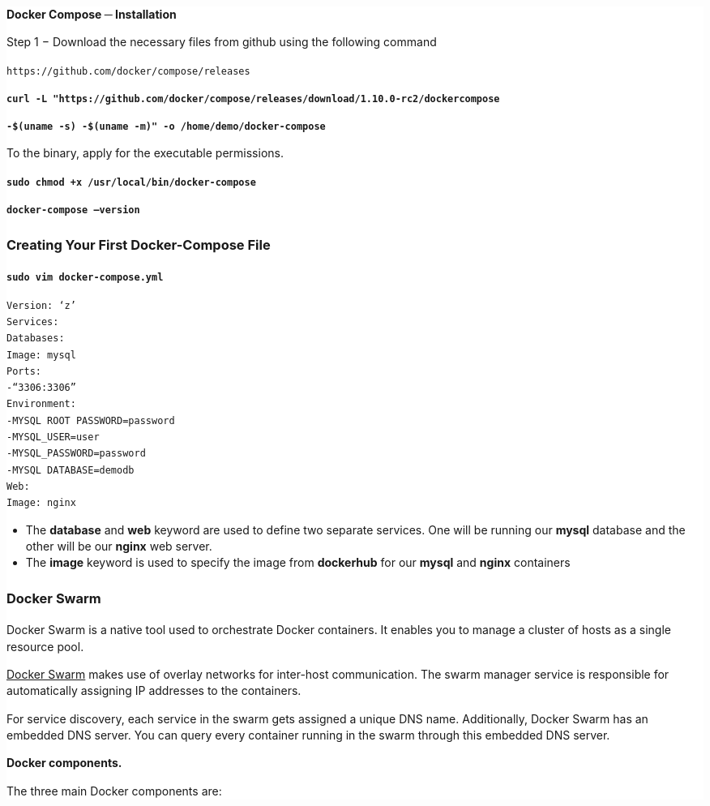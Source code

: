 **Docker Compose ─ Installation**

Step 1 − Download the necessary files from github using the following command&#x20;

`https://github.com/docker/compose/releases`

**`curl -L "https://github.com/docker/compose/releases/download/1.10.0-rc2/dockercompose`**

**`-$(uname -s) -$(uname -m)" -o /home/demo/docker-compose`**

To the binary, apply for the executable permissions.

**`sudo chmod +x /usr/local/bin/docker-compose`**

**`docker-compose –version`**

### **Creating Your First Docker-Compose File**

**`sudo vim docker-compose.yml`**

```
Version: ‘z’
Services:
Databases:
Image: mysql
Ports:
-“3306:3306”
Environment:
-MYSQL ROOT PASSWORD=password
-MYSQL_USER=user
-MYSQL_PASSWORD=password
-MYSQL DATABASE=demodb
Web:
Image: nginx
```

* The **database** and **web** keyword are used to define two separate services. One will be running our **mysql** database and the other will be our **nginx** web server.
* The **image** keyword is used to specify the image from **dockerhub** for our **mysql** and **nginx** containers

### **Docker Swarm**

Docker Swarm is a native tool used to orchestrate Docker containers. It enables you to manage a cluster of hosts as a single resource pool.

[Docker Swarm](https://www.aquasec.com/cloud-native-academy/docker-container/docker-swarm/) makes use of overlay networks for inter-host communication. The swarm manager service is responsible for automatically assigning IP addresses to the containers.

For service discovery, each service in the swarm gets assigned a unique DNS name. Additionally, Docker Swarm has an embedded DNS server. You can query every container running in the swarm through this embedded DNS server.

**Docker components.**

The three main Docker components are:
